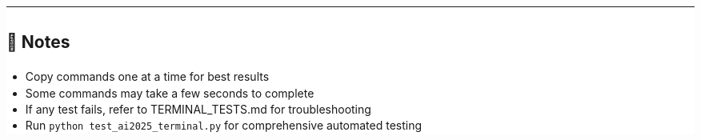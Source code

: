 
---

## 📝 Notes

- Copy commands one at a time for best results
- Some commands may take a few seconds to complete
- If any test fails, refer to TERMINAL_TESTS.md for troubleshooting
- Run `python test_ai2025_terminal.py` for comprehensive automated testing

